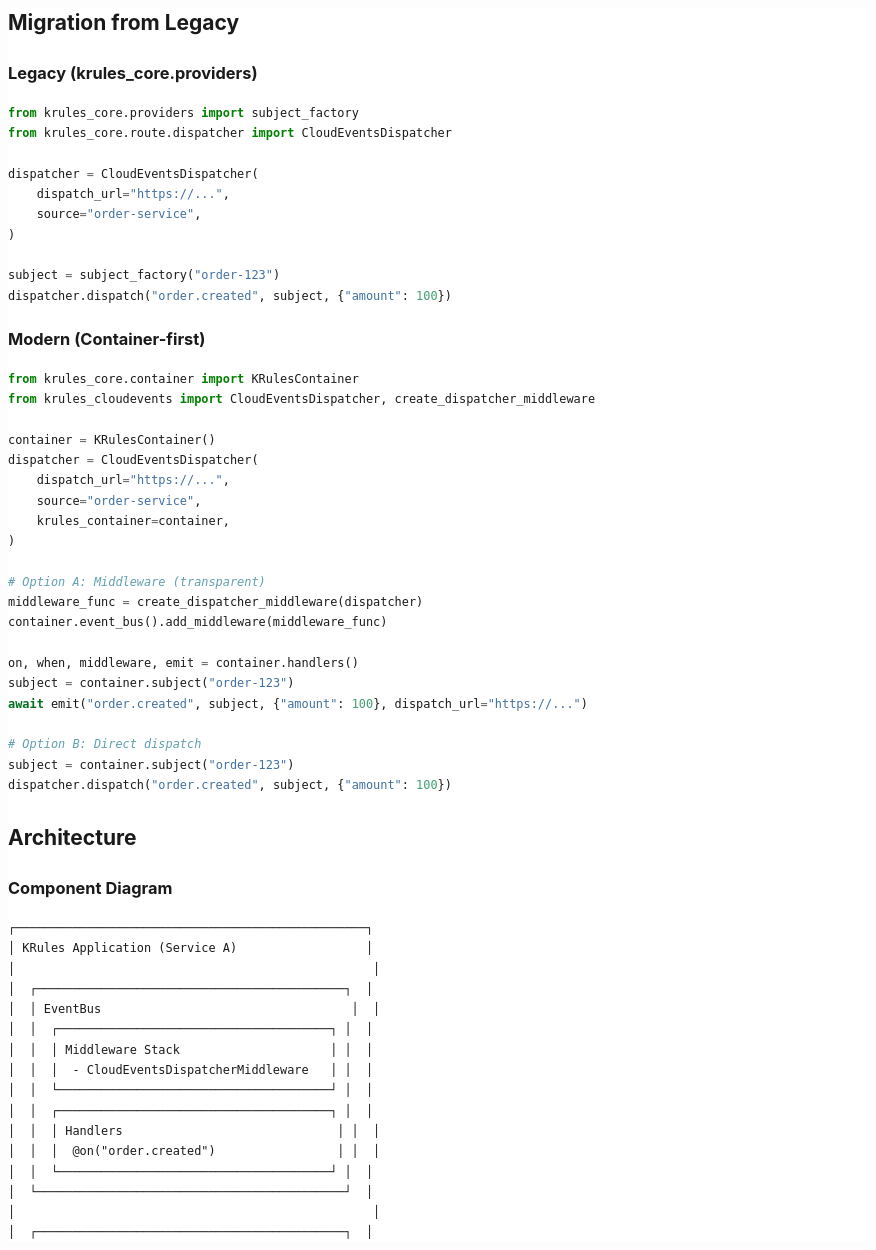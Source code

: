 ## Migration from Legacy

### Legacy (krules_core.providers)
```python
from krules_core.providers import subject_factory
from krules_core.route.dispatcher import CloudEventsDispatcher

dispatcher = CloudEventsDispatcher(
    dispatch_url="https://...",
    source="order-service",
)

subject = subject_factory("order-123")
dispatcher.dispatch("order.created", subject, {"amount": 100})
```

### Modern (Container-first)
```python
from krules_core.container import KRulesContainer
from krules_cloudevents import CloudEventsDispatcher, create_dispatcher_middleware

container = KRulesContainer()
dispatcher = CloudEventsDispatcher(
    dispatch_url="https://...",
    source="order-service",
    krules_container=container,
)

# Option A: Middleware (transparent)
middleware_func = create_dispatcher_middleware(dispatcher)
container.event_bus().add_middleware(middleware_func)

on, when, middleware, emit = container.handlers()
subject = container.subject("order-123")
await emit("order.created", subject, {"amount": 100}, dispatch_url="https://...")

# Option B: Direct dispatch
subject = container.subject("order-123")
dispatcher.dispatch("order.created", subject, {"amount": 100})
```

## Architecture

### Component Diagram

```
┌─────────────────────────────────────────────────┐
│ KRules Application (Service A)                  │
│                                                  │
│  ┌───────────────────────────────────────────┐  │
│  │ EventBus                                   │  │
│  │  ┌──────────────────────────────────────┐ │  │
│  │  │ Middleware Stack                     │ │  │
│  │  │  - CloudEventsDispatcherMiddleware   │ │  │
│  │  └──────────────────────────────────────┘ │  │
│  │  ┌──────────────────────────────────────┐ │  │
│  │  │ Handlers                              │ │  │
│  │  │  @on("order.created")                 │ │  │
│  │  └──────────────────────────────────────┘ │  │
│  └───────────────────────────────────────────┘  │
│                                                  │
│  ┌───────────────────────────────────────────┐  │
```